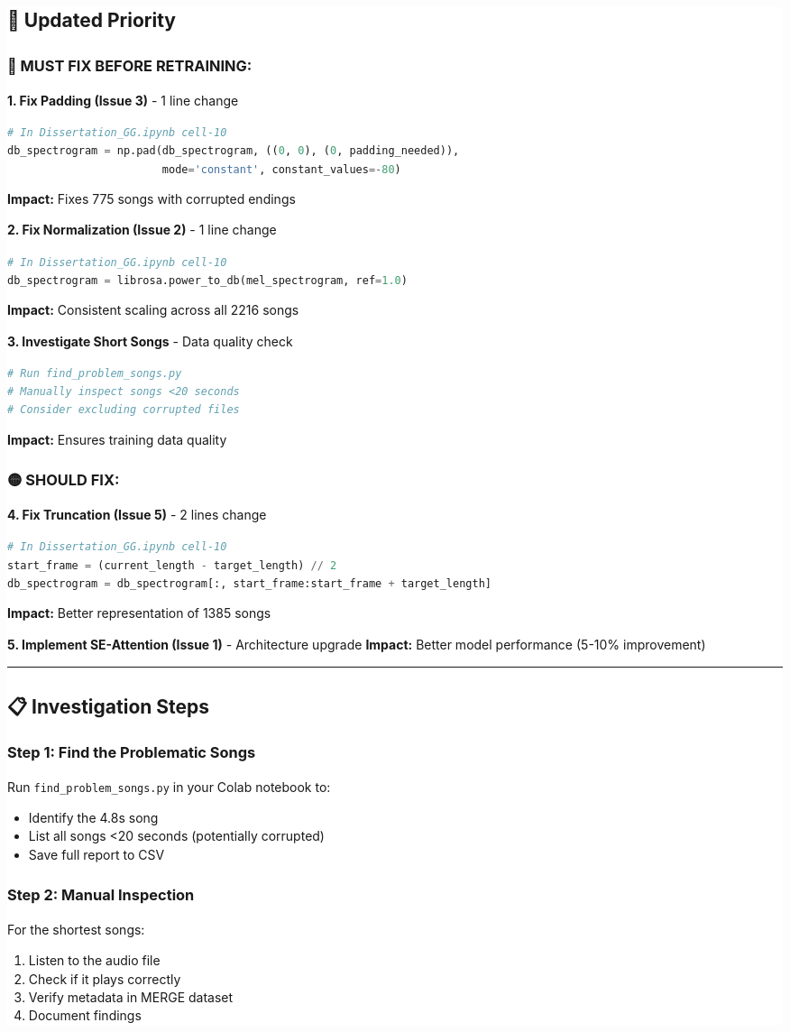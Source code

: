 
## 🎯 Updated Priority

### 🔴 MUST FIX BEFORE RETRAINING:

**1. Fix Padding (Issue 3)** - 1 line change
```python
# In Dissertation_GG.ipynb cell-10
db_spectrogram = np.pad(db_spectrogram, ((0, 0), (0, padding_needed)),
                        mode='constant', constant_values=-80)
```
**Impact:** Fixes 775 songs with corrupted endings

**2. Fix Normalization (Issue 2)** - 1 line change
```python
# In Dissertation_GG.ipynb cell-10
db_spectrogram = librosa.power_to_db(mel_spectrogram, ref=1.0)
```
**Impact:** Consistent scaling across all 2216 songs

**3. Investigate Short Songs** - Data quality check
```python
# Run find_problem_songs.py
# Manually inspect songs <20 seconds
# Consider excluding corrupted files
```
**Impact:** Ensures training data quality

### 🟡 SHOULD FIX:

**4. Fix Truncation (Issue 5)** - 2 lines change
```python
# In Dissertation_GG.ipynb cell-10
start_frame = (current_length - target_length) // 2
db_spectrogram = db_spectrogram[:, start_frame:start_frame + target_length]
```
**Impact:** Better representation of 1385 songs

**5. Implement SE-Attention (Issue 1)** - Architecture upgrade
**Impact:** Better model performance (5-10% improvement)

---

## 📋 Investigation Steps

### Step 1: Find the Problematic Songs
Run `find_problem_songs.py` in your Colab notebook to:
- Identify the 4.8s song
- List all songs <20 seconds (potentially corrupted)
- Save full report to CSV

### Step 2: Manual Inspection
For the shortest songs:
1. Listen to the audio file
2. Check if it plays correctly
3. Verify metadata in MERGE dataset
4. Document findings

